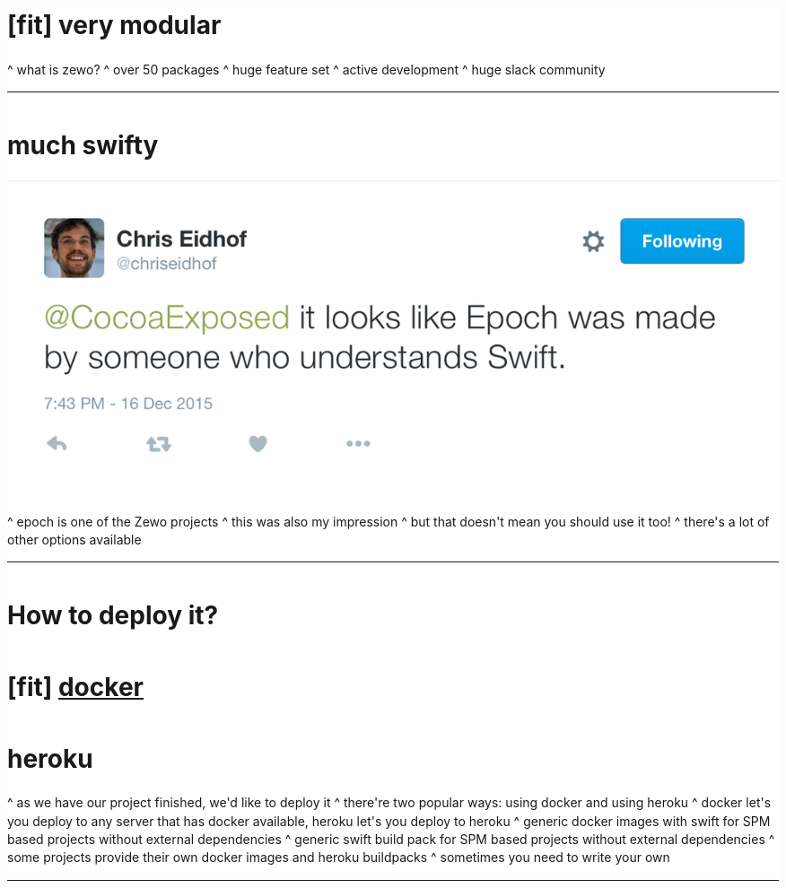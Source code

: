 
# [fit] very modular

^ what is zewo?
^ over 50 packages
^ huge feature set
^ active development
^ huge slack community

---

# much swifty

![inline](epoch.png)

^ epoch is one of the Zewo projects
^ this was also my impression
^ but that doesn't mean you should use it too!
^ there's a lot of other options available

---

# How to deploy it?

# [fit] [docker](https://www.docker.com)

# heroku

^ as we have our project finished, we'd like to deploy it
^ there're two popular ways: using docker and using heroku
^ docker let's you deploy to any server that has docker available, heroku let's you deploy to heroku
^ generic docker images with swift for SPM based projects without external dependencies
^ generic swift build pack for SPM based projects without external dependencies
^ some projects provide their own docker images and heroku buildpacks
^ sometimes you need to write your own

---